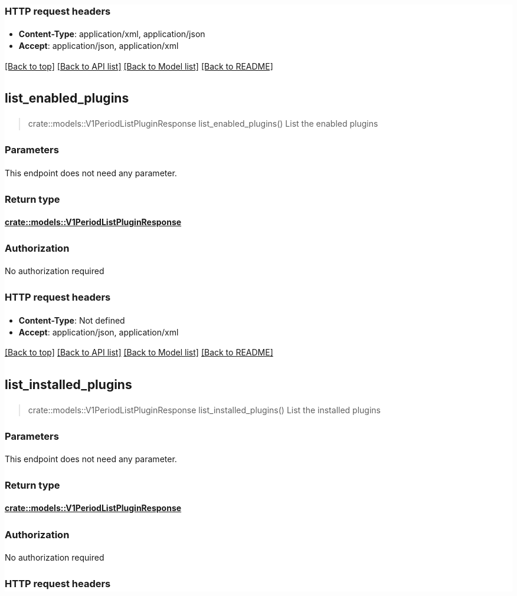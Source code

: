### HTTP request headers

- **Content-Type**: application/xml, application/json
- **Accept**: application/json, application/xml

[[Back to top]](#) [[Back to API list]](../README.md#documentation-for-api-endpoints) [[Back to Model list]](../README.md#documentation-for-models) [[Back to README]](../README.md)


## list_enabled_plugins

> crate::models::V1PeriodListPluginResponse list_enabled_plugins()
List the enabled plugins

### Parameters

This endpoint does not need any parameter.

### Return type

[**crate::models::V1PeriodListPluginResponse**](v1.ListPluginResponse.md)

### Authorization

No authorization required

### HTTP request headers

- **Content-Type**: Not defined
- **Accept**: application/json, application/xml

[[Back to top]](#) [[Back to API list]](../README.md#documentation-for-api-endpoints) [[Back to Model list]](../README.md#documentation-for-models) [[Back to README]](../README.md)


## list_installed_plugins

> crate::models::V1PeriodListPluginResponse list_installed_plugins()
List the installed plugins

### Parameters

This endpoint does not need any parameter.

### Return type

[**crate::models::V1PeriodListPluginResponse**](v1.ListPluginResponse.md)

### Authorization

No authorization required

### HTTP request headers
